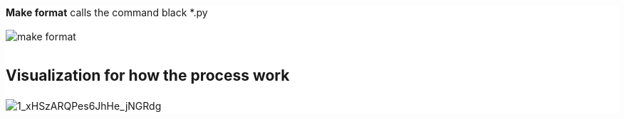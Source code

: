 **Make format** calls the command black *.py

<img width="299" alt="make format" src="https://github.com/Kelly0604/miniproject2/assets/142815940/41df08ca-d8f7-4b62-b88b-1f39f1a7d858">

## Visualization for how the process work

![1_xHSzARQPes6JhHe_jNGRdg](https://github.com/nogibjj/MiniProject5_KellyTong/assets/142815940/57a7ce64-dab8-40c3-a066-87fe9862dd41)
